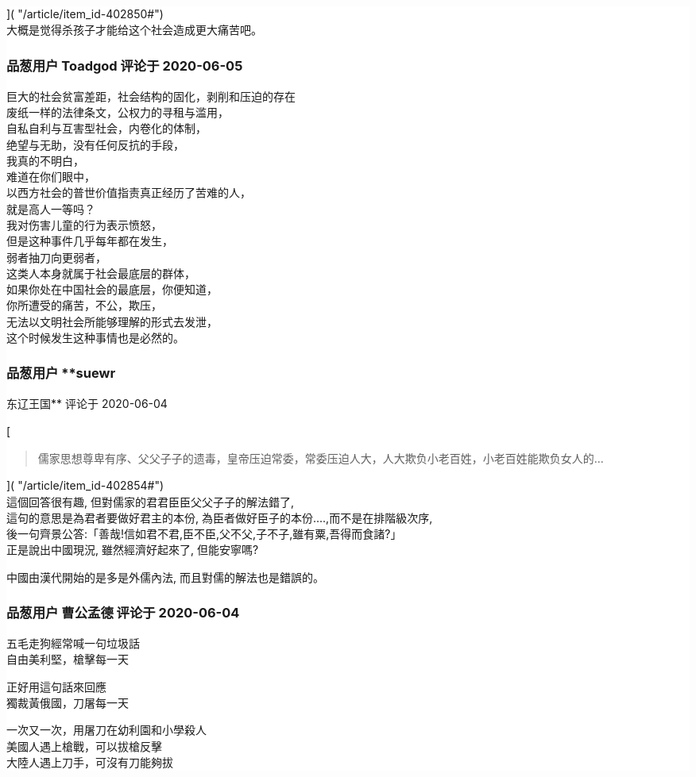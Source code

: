 ]( "/article/item_id-402850#")  
大概是觉得杀孩子才能给这个社会造成更大痛苦吧。
        


            
### 品葱用户 **Toadgod** 评论于 2020-06-05
        
巨大的社会贫富差距，社会结构的固化，剥削和压迫的存在  
废纸一样的法律条文，公权力的寻租与滥用，  
自私自利与互害型社会，内卷化的体制，  
绝望与无助，没有任何反抗的手段，  
我真的不明白，  
难道在你们眼中，  
以西方社会的普世价值指责真正经历了苦难的人，  
就是高人一等吗？  
我对伤害儿童的行为表示愤怒，  
但是这种事件几乎每年都在发生，  
弱者抽刀向更弱者，  
这类人本身就属于社会最底层的群体，  
如果你处在中国社会的最底层，你便知道，  
你所遭受的痛苦，不公，欺压，  
无法以文明社会所能够理解的形式去发泄，  
这个时候发生这种事情也是必然的。
        


            
### 品葱用户 **suewr 
东辽王国** 评论于 2020-06-04
        
[

> 儒家思想尊卑有序、父父子子的遗毒，皇帝压迫常委，常委压迫人大，人大欺负小老百姓，小老百姓能欺负女人的...

]( "/article/item_id-402854#")  
這個回答很有趣, 但對儒家的君君臣臣父父子子的解法錯了,  
這句的意思是為君者要做好君主的本份, 為臣者做好臣子的本份....,而不是在排階級次序,  
後一句齊景公答:「善哉!信如君不君,臣不臣,父不父,子不子,雖有粟,吾得而食諸?」  
正是說出中國現況, 雖然經濟好起來了, 但能安寧嗎?  
  
中國由漢代開始的是多是外儒內法, 而且對儒的解法也是錯誤的。
        


            
### 品葱用户 **曹公孟德** 评论于 2020-06-04
        
五毛走狗經常喊一句垃圾話  
自由美利堅，槍擊每一天  
  
正好用這句話來回應  
獨裁黃俄國，刀屠每一天  
  
一次又一次，用屠刀在幼利園和小學殺人  
美國人遇上槍戰，可以拔槍反擊  
大陸人遇上刀手，可沒有刀能夠拔
        